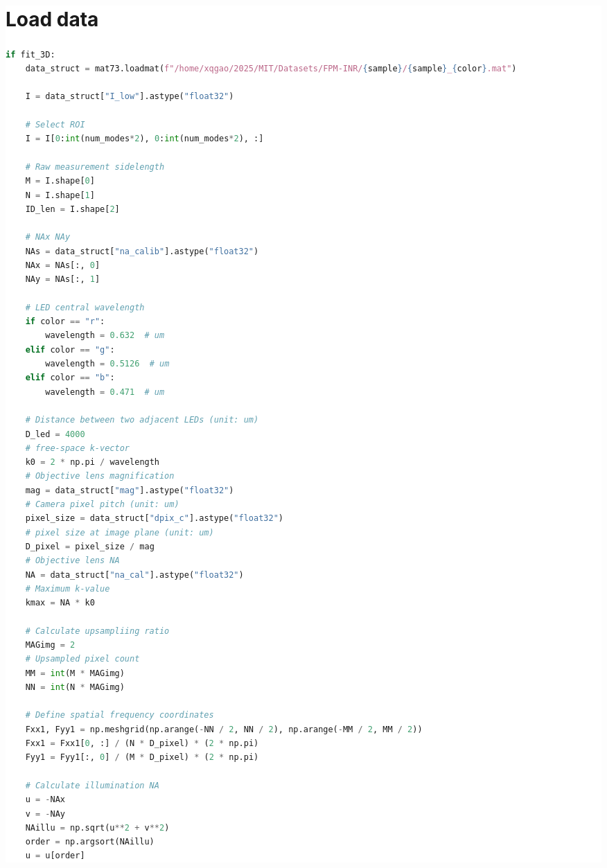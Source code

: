 # Load data


```python
if fit_3D:
    data_struct = mat73.loadmat(f"/home/xqgao/2025/MIT/Datasets/FPM-INR/{sample}/{sample}_{color}.mat")

    I = data_struct["I_low"].astype("float32")

    # Select ROI
    I = I[0:int(num_modes*2), 0:int(num_modes*2), :] 

    # Raw measurement sidelength
    M = I.shape[0]
    N = I.shape[1]
    ID_len = I.shape[2]

    # NAx NAy
    NAs = data_struct["na_calib"].astype("float32")
    NAx = NAs[:, 0]
    NAy = NAs[:, 1]

    # LED central wavelength
    if color == "r":
        wavelength = 0.632  # um
    elif color == "g":
        wavelength = 0.5126  # um
    elif color == "b":
        wavelength = 0.471  # um

    # Distance between two adjacent LEDs (unit: um)
    D_led = 4000
    # free-space k-vector
    k0 = 2 * np.pi / wavelength
    # Objective lens magnification
    mag = data_struct["mag"].astype("float32")
    # Camera pixel pitch (unit: um)
    pixel_size = data_struct["dpix_c"].astype("float32")
    # pixel size at image plane (unit: um)
    D_pixel = pixel_size / mag
    # Objective lens NA
    NA = data_struct["na_cal"].astype("float32")
    # Maximum k-value
    kmax = NA * k0

    # Calculate upsampliing ratio
    MAGimg = 2
    # Upsampled pixel count
    MM = int(M * MAGimg)
    NN = int(N * MAGimg)

    # Define spatial frequency coordinates
    Fxx1, Fyy1 = np.meshgrid(np.arange(-NN / 2, NN / 2), np.arange(-MM / 2, MM / 2))
    Fxx1 = Fxx1[0, :] / (N * D_pixel) * (2 * np.pi)
    Fyy1 = Fyy1[:, 0] / (M * D_pixel) * (2 * np.pi)

    # Calculate illumination NA
    u = -NAx
    v = -NAy
    NAillu = np.sqrt(u**2 + v**2)
    order = np.argsort(NAillu)
    u = u[order]
```